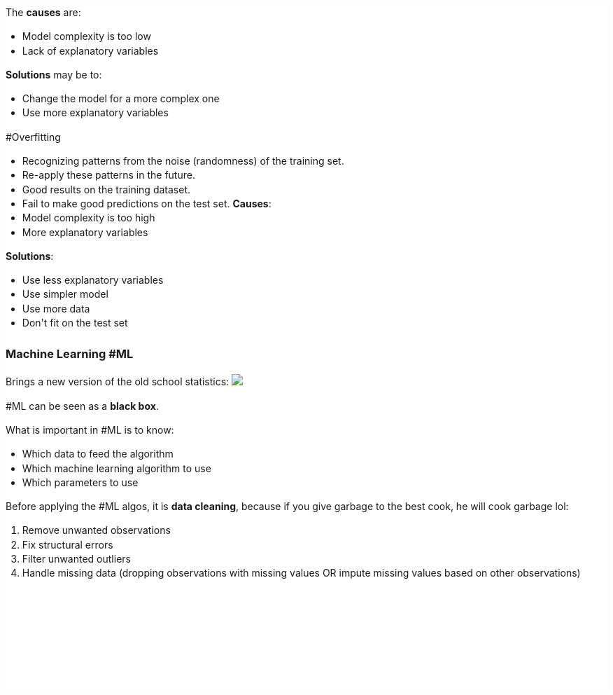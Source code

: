 The **causes** are:
- Model complexity is too low
- Lack of explanatory variables

**Solutions** may be to:
- Change the model for a more complex one
- Use more explanatory variables

#Overfitting
- Recognizing patterns from the noise (randomness) of the training set. 
- Re-apply these patterns in the future. 
- Good results on the training dataset. 
- Fail to make good predictions on the test set.
**Causes**:
- Model complexity is too high
- More explanatory variables

**Solutions**:
- Use less explanatory variables
- Use simpler model
- Use more data
- Don't fit on the test set
### Machine Learning #ML 
Brings a new version of the old school statistics:
![](Pasted%20image%2020250106135013.png)

#ML can be seen as a **black box**.

What is important in #ML is to know:
- Which data to feed the algorithm
- Which machine learning algorithm to use
- Which parameters to use

Before applying the #ML algos, it is **data cleaning**, because if you give garbage to the best cook, he will cook garbage lol:
1. Remove unwanted observations
2. Fix structural errors
3. Filter unwanted outliers
4. Handle missing data (dropping observations with missing values OR impute missing values based on other observations)
![1_Forecasting](1_Forecasting.pdf#page=78)
